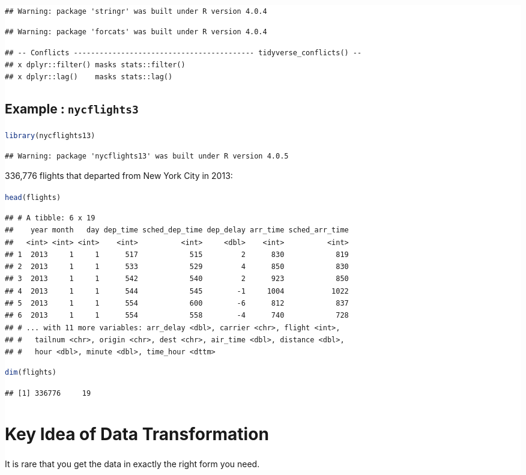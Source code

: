 ```
## Warning: package 'stringr' was built under R version 4.0.4
```

```
## Warning: package 'forcats' was built under R version 4.0.4
```

```
## -- Conflicts ------------------------------------------ tidyverse_conflicts() --
## x dplyr::filter() masks stats::filter()
## x dplyr::lag()    masks stats::lag()
```

## Example : `nycflights3`


```r
library(nycflights13)
```

```
## Warning: package 'nycflights13' was built under R version 4.0.5
```

336,776 flights that departed from New York City in 2013:


```r
head(flights)
```

```
## # A tibble: 6 x 19
##    year month   day dep_time sched_dep_time dep_delay arr_time sched_arr_time
##   <int> <int> <int>    <int>          <int>     <dbl>    <int>          <int>
## 1  2013     1     1      517            515         2      830            819
## 2  2013     1     1      533            529         4      850            830
## 3  2013     1     1      542            540         2      923            850
## 4  2013     1     1      544            545        -1     1004           1022
## 5  2013     1     1      554            600        -6      812            837
## 6  2013     1     1      554            558        -4      740            728
## # ... with 11 more variables: arr_delay <dbl>, carrier <chr>, flight <int>,
## #   tailnum <chr>, origin <chr>, dest <chr>, air_time <dbl>, distance <dbl>,
## #   hour <dbl>, minute <dbl>, time_hour <dttm>
```


```r
dim(flights)
```

```
## [1] 336776     19
```

# Key Idea of Data Transformation

It is rare that you get the data in exactly the right form you need.

